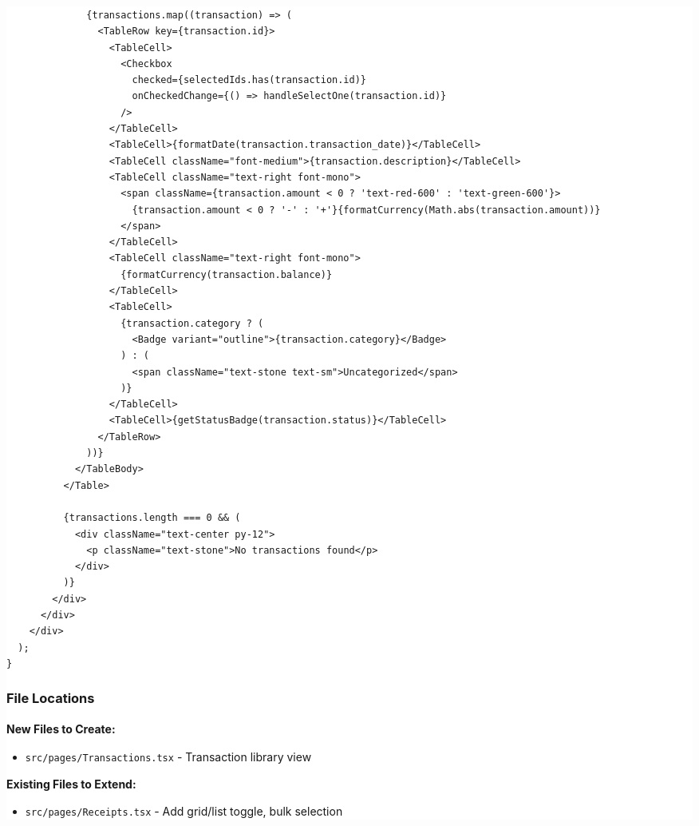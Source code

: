 ```tsx
              {transactions.map((transaction) => (
                <TableRow key={transaction.id}>
                  <TableCell>
                    <Checkbox
                      checked={selectedIds.has(transaction.id)}
                      onCheckedChange={() => handleSelectOne(transaction.id)}
                    />
                  </TableCell>
                  <TableCell>{formatDate(transaction.transaction_date)}</TableCell>
                  <TableCell className="font-medium">{transaction.description}</TableCell>
                  <TableCell className="text-right font-mono">
                    <span className={transaction.amount < 0 ? 'text-red-600' : 'text-green-600'}>
                      {transaction.amount < 0 ? '-' : '+'}{formatCurrency(Math.abs(transaction.amount))}
                    </span>
                  </TableCell>
                  <TableCell className="text-right font-mono">
                    {formatCurrency(transaction.balance)}
                  </TableCell>
                  <TableCell>
                    {transaction.category ? (
                      <Badge variant="outline">{transaction.category}</Badge>
                    ) : (
                      <span className="text-stone text-sm">Uncategorized</span>
                    )}
                  </TableCell>
                  <TableCell>{getStatusBadge(transaction.status)}</TableCell>
                </TableRow>
              ))}
            </TableBody>
          </Table>

          {transactions.length === 0 && (
            <div className="text-center py-12">
              <p className="text-stone">No transactions found</p>
            </div>
          )}
        </div>
      </div>
    </div>
  );
}
```

### File Locations

**New Files to Create:**
- `src/pages/Transactions.tsx` - Transaction library view

**Existing Files to Extend:**
- `src/pages/Receipts.tsx` - Add grid/list toggle, bulk selection
